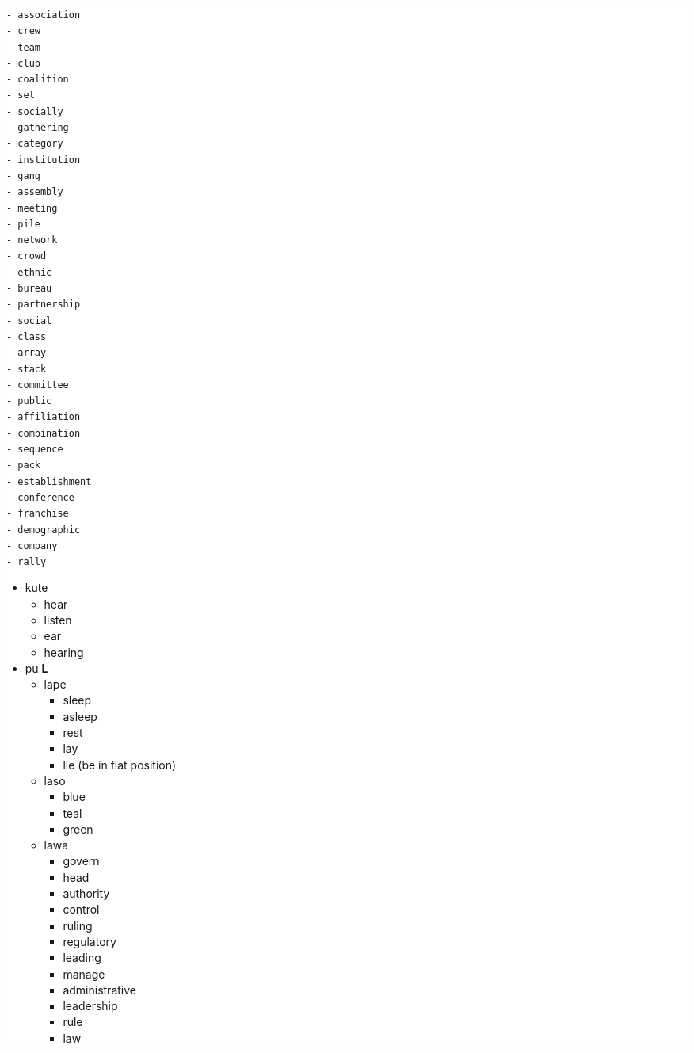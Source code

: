     - association
    - crew
    - team
    - club
    - coalition
    - set
    - socially
    - gathering
    - category
    - institution
    - gang
    - assembly
    - meeting
    - pile
    - network
    - crowd
    - ethnic
    - bureau
    - partnership
    - social
    - class
    - array
    - stack
    - committee
    - public
    - affiliation
    - combination
    - sequence
    - pack
    - establishment
    - conference
    - franchise
    - demographic
    - company
    - rally
  - kute
    - hear
    - listen
    - ear
    - hearing
- pu **L**
  - lape
    - sleep
    - asleep
    - rest
    - lay
    - lie (be in flat position)
  - laso
    - blue
    - teal
    - green
  - lawa
    - govern
    - head
    - authority
    - control
    - ruling
    - regulatory
    - leading
    - manage
    - administrative
    - leadership
    - rule
    - law